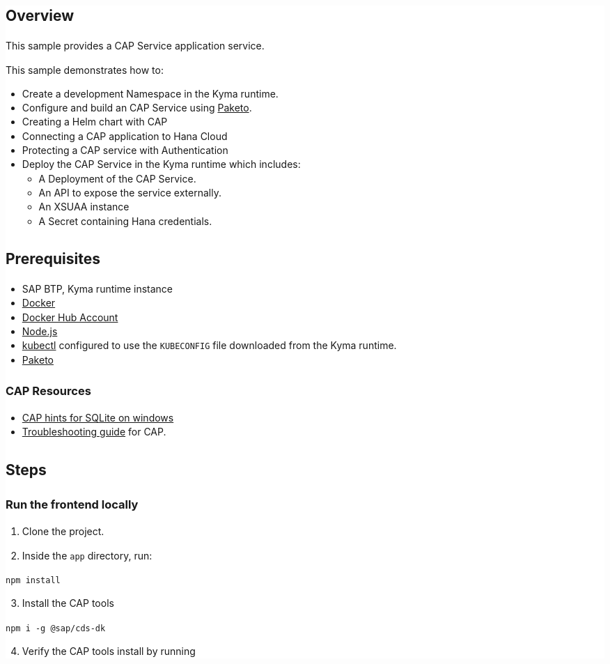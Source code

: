 ## Overview

This sample provides a CAP Service application service.

This sample demonstrates how to:

- Create a development Namespace in the Kyma runtime.
- Configure and build an CAP Service using [Paketo](https://paketo.io/).
- Creating a Helm chart with CAP
- Connecting a CAP application to Hana Cloud
- Protecting a CAP service with Authentication
- Deploy the CAP Service in the Kyma runtime which includes:
  - A Deployment of the CAP Service.
  - An API to expose the service externally.
  - An XSUAA instance
  - A Secret containing Hana credentials.

## Prerequisites

- SAP BTP, Kyma runtime instance
- [Docker](https://www.docker.com/)
- [Docker Hub Account](https://hub.docker.com/signup)
- [Node.js](https://nodejs.org/en/)
- [kubectl](https://kubernetes.io/docs/tasks/tools/install-kubectl/) configured to use the `KUBECONFIG` file downloaded from the Kyma runtime.
- [Paketo](https://paketo.io/)

### CAP Resources

- [CAP hints for SQLite on windows](https://cap.cloud.sap/docs/resources/troubleshooting#how-do-i-install-sqlite-on-windows)
- [Troubleshooting guide](https://cap.cloud.sap/docs/resources/troubleshooting#npm-installation) for CAP.

## Steps

### Run the frontend locally

1. Clone the project.

2. Inside the `app` directory, run:

```shell
npm install
```

3. Install the CAP tools

```shell
npm i -g @sap/cds-dk
```

4. Verify the CAP tools install by running
